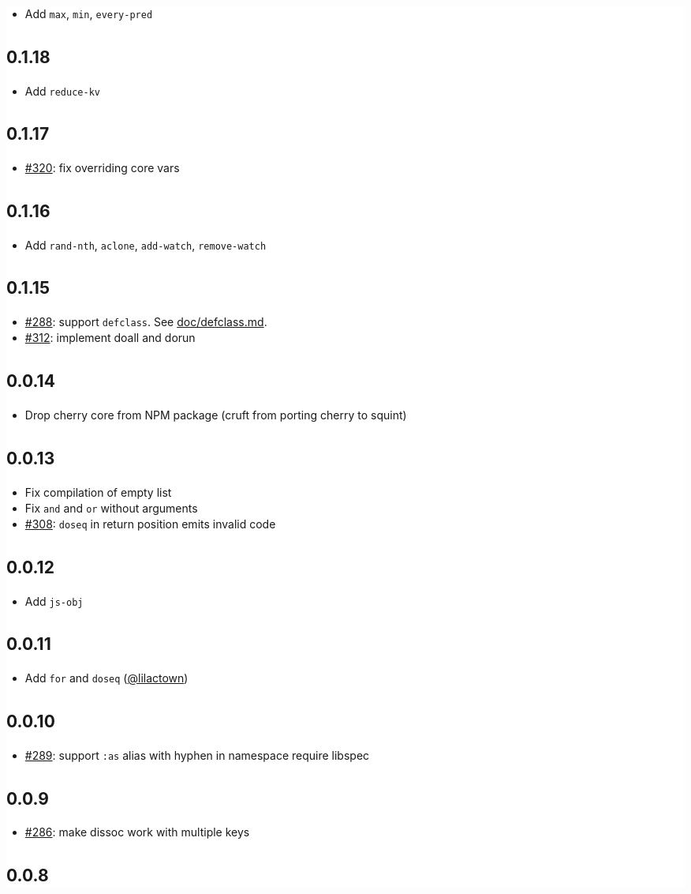 - Add `max`, `min`, `every-pred`

## 0.1.18

- Add `reduce-kv`

## 0.1.17

- [#320](https://github.com/squint-cljs/squint/issues/320): fix overriding core vars

## 0.1.16

- Add `rand-nth`, `aclone`, `add-watch`, `remove-watch`

## 0.1.15

- [#288](https://github.com/squint-cljs/squint/issues/288): support `defclass`. See [doc/defclass.md](doc/defclass.md).
- [#312](https://github.com/squint-cljs/squint/issues/312): implement doall and dorun

## 0.0.14

- Drop cherry core from NPM package (cruft from porting cherry to squint)

## 0.0.13

- Fix compilation of empty list
- Fix `and` and `or` without arguments
- [#308](https://github.com/squint-cljs/squint/issues/308): `doseq` in return position emits invalid code

## 0.0.12

- Add `js-obj`

## 0.0.11

- Add `for` and `doseq` ([@lilactown](https://github.com/lilactown))

## 0.0.10

- [#289](https://github.com/squint-cljs/squint/issues/289): support `:as` alias with hyphen in namespace require libspec

## 0.0.9

- [#286](https://github.com/squint-cljs/squint/issues/286): make dissoc work with multiple keys

## 0.0.8
